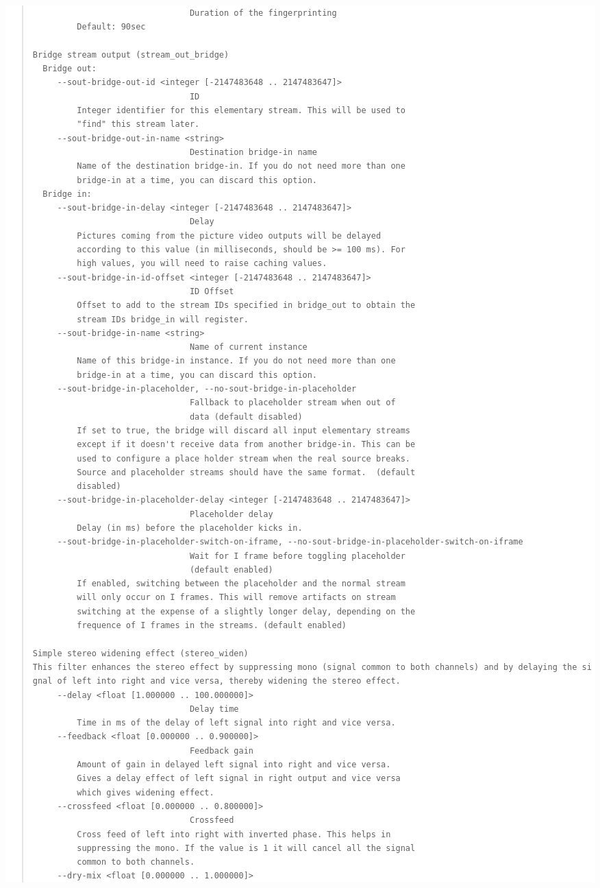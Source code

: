 >                                     Duration of the fingerprinting
>              Default: 90sec
>    
>     Bridge stream output (stream_out_bridge)
>       Bridge out:
>          --sout-bridge-out-id <integer [-2147483648 .. 2147483647]> 
>                                     ID
>              Integer identifier for this elementary stream. This will be used to
>              "find" this stream later.
>          --sout-bridge-out-in-name <string> 
>                                     Destination bridge-in name
>              Name of the destination bridge-in. If you do not need more than one
>              bridge-in at a time, you can discard this option.
>       Bridge in:
>          --sout-bridge-in-delay <integer [-2147483648 .. 2147483647]> 
>                                     Delay
>              Pictures coming from the picture video outputs will be delayed
>              according to this value (in milliseconds, should be >= 100 ms). For
>              high values, you will need to raise caching values.
>          --sout-bridge-in-id-offset <integer [-2147483648 .. 2147483647]> 
>                                     ID Offset
>              Offset to add to the stream IDs specified in bridge_out to obtain the
>              stream IDs bridge_in will register.
>          --sout-bridge-in-name <string> 
>                                     Name of current instance
>              Name of this bridge-in instance. If you do not need more than one
>              bridge-in at a time, you can discard this option.
>          --sout-bridge-in-placeholder, --no-sout-bridge-in-placeholder 
>                                     Fallback to placeholder stream when out of
>                                     data (default disabled)
>              If set to true, the bridge will discard all input elementary streams
>              except if it doesn't receive data from another bridge-in. This can be
>              used to configure a place holder stream when the real source breaks.
>              Source and placeholder streams should have the same format.  (default
>              disabled)
>          --sout-bridge-in-placeholder-delay <integer [-2147483648 .. 2147483647]> 
>                                     Placeholder delay
>              Delay (in ms) before the placeholder kicks in.
>          --sout-bridge-in-placeholder-switch-on-iframe, --no-sout-bridge-in-placeholder-switch-on-iframe 
>                                     Wait for I frame before toggling placeholder
>                                     (default enabled)
>              If enabled, switching between the placeholder and the normal stream
>              will only occur on I frames. This will remove artifacts on stream
>              switching at the expense of a slightly longer delay, depending on the
>              frequence of I frames in the streams. (default enabled)
>    
>     Simple stereo widening effect (stereo_widen)
>     This filter enhances the stereo effect by suppressing mono (signal common to both channels) and by delaying the signal of left into right and vice versa, thereby widening the stereo effect.
>          --delay <float [1.000000 .. 100.000000]> 
>                                     Delay time
>              Time in ms of the delay of left signal into right and vice versa.
>          --feedback <float [0.000000 .. 0.900000]> 
>                                     Feedback gain
>              Amount of gain in delayed left signal into right and vice versa.
>              Gives a delay effect of left signal in right output and vice versa
>              which gives widening effect.
>          --crossfeed <float [0.000000 .. 0.800000]> 
>                                     Crossfeed
>              Cross feed of left into right with inverted phase. This helps in
>              suppressing the mono. If the value is 1 it will cancel all the signal
>              common to both channels.
>          --dry-mix <float [0.000000 .. 1.000000]> 